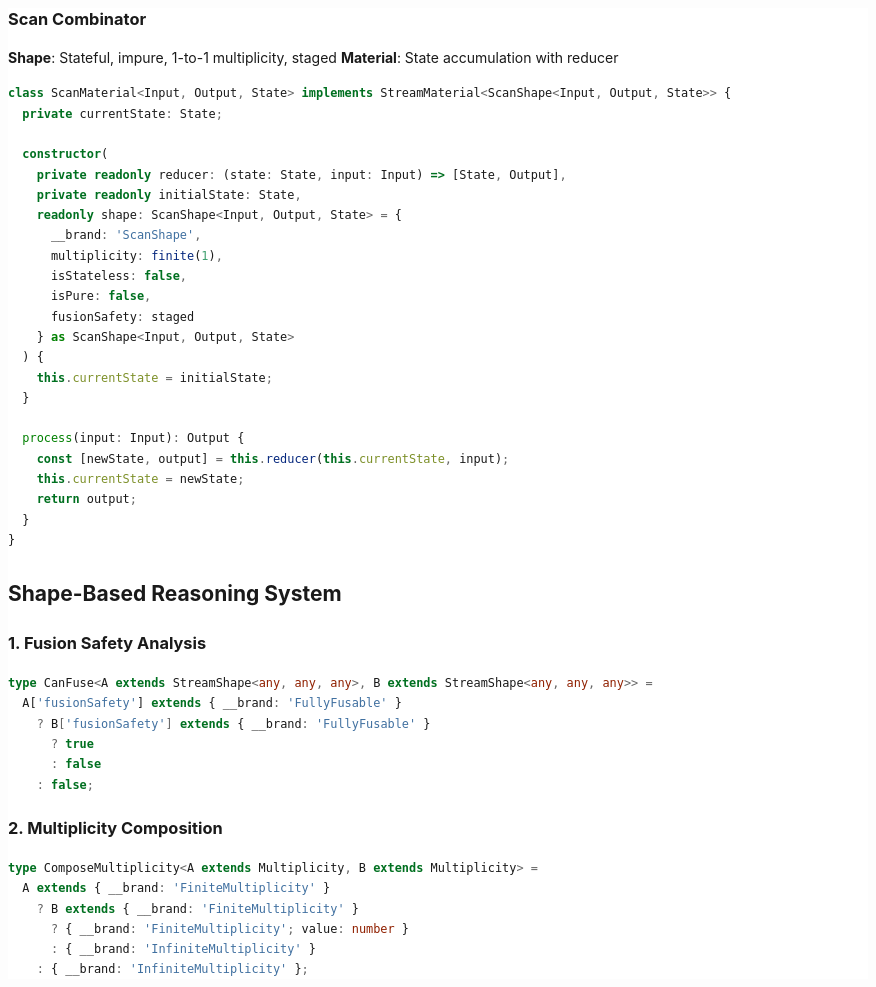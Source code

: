 ### Scan Combinator

**Shape**: Stateful, impure, 1-to-1 multiplicity, staged
**Material**: State accumulation with reducer

```typescript
class ScanMaterial<Input, Output, State> implements StreamMaterial<ScanShape<Input, Output, State>> {
  private currentState: State;
  
  constructor(
    private readonly reducer: (state: State, input: Input) => [State, Output],
    private readonly initialState: State,
    readonly shape: ScanShape<Input, Output, State> = {
      __brand: 'ScanShape',
      multiplicity: finite(1),
      isStateless: false,
      isPure: false,
      fusionSafety: staged
    } as ScanShape<Input, Output, State>
  ) {
    this.currentState = initialState;
  }
  
  process(input: Input): Output {
    const [newState, output] = this.reducer(this.currentState, input);
    this.currentState = newState;
    return output;
  }
}
```

## Shape-Based Reasoning System

### 1. Fusion Safety Analysis

```typescript
type CanFuse<A extends StreamShape<any, any, any>, B extends StreamShape<any, any, any>> = 
  A['fusionSafety'] extends { __brand: 'FullyFusable' }
    ? B['fusionSafety'] extends { __brand: 'FullyFusable' }
      ? true
      : false
    : false;
```

### 2. Multiplicity Composition

```typescript
type ComposeMultiplicity<A extends Multiplicity, B extends Multiplicity> = 
  A extends { __brand: 'FiniteMultiplicity' }
    ? B extends { __brand: 'FiniteMultiplicity' }
      ? { __brand: 'FiniteMultiplicity'; value: number }
      : { __brand: 'InfiniteMultiplicity' }
    : { __brand: 'InfiniteMultiplicity' };
```
